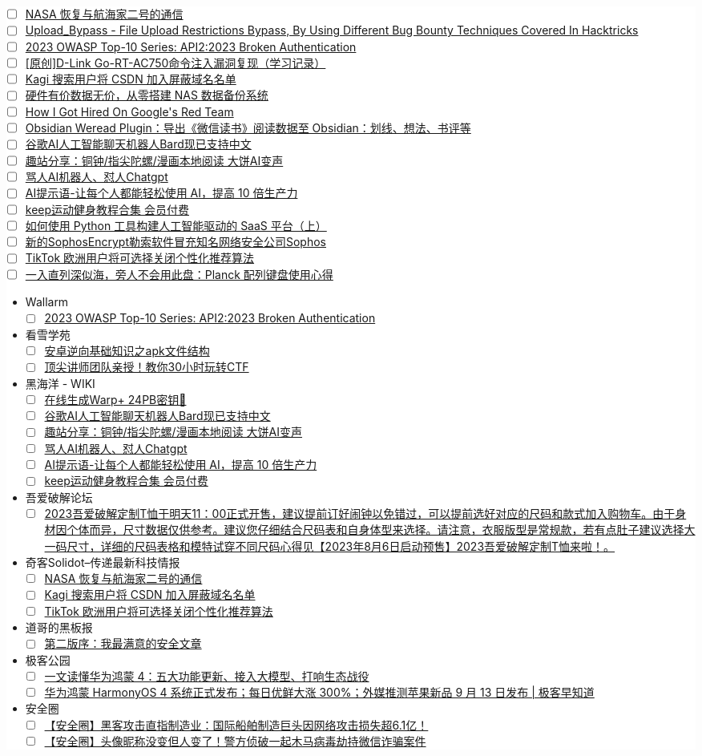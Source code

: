   - [ ] [NASA 恢复与航海家二号的通信](https://buaq.net/go-173765.html)
  - [ ] [Upload_Bypass - File Upload Restrictions Bypass, By Using Different Bug Bounty Techniques Covered In Hacktricks](https://buaq.net/go-173764.html)
  - [ ] [2023 OWASP Top-10 Series: API2:2023 Broken Authentication](https://buaq.net/go-173761.html)
  - [ ] [[原创]D-Link Go-RT-AC750命令注入漏洞复现（学习记录）](https://buaq.net/go-173757.html)
  - [ ] [Kagi 搜索用户将 CSDN 加入屏蔽域名名单](https://buaq.net/go-173766.html)
  - [ ] [硬件有价数据无价，从零搭建 NAS 数据备份系统](https://buaq.net/go-173755.html)
  - [ ] [How I Got Hired On Google's Red Team](https://buaq.net/go-173748.html)
  - [ ] [Obsidian Weread Plugin：导出《微信读书》阅读数据至 Obsidian：划线、想法、书评等](https://buaq.net/go-173753.html)
  - [ ] [谷歌AI人工智能聊天机器人Bard现已支持中文](https://buaq.net/go-173742.html)
  - [ ] [趣站分享：铜钟/指尖陀螺/漫画本地阅读 大饼AI变声](https://buaq.net/go-173743.html)
  - [ ] [骂人AI机器人、怼人Chatgpt](https://buaq.net/go-173744.html)
  - [ ] [AI提示语-让每个人都能轻松使用 AI，提高 10 倍生产力](https://buaq.net/go-173745.html)
  - [ ] [keep运动健身教程合集 会员付费](https://buaq.net/go-173746.html)
  - [ ] [如何使用 Python 工具构建人工智能驱动的 SaaS 平台（上）](https://buaq.net/go-173739.html)
  - [ ] [新的SophosEncrypt勒索软件冒充知名网络安全公司Sophos](https://buaq.net/go-173740.html)
  - [ ] [TikTok 欧洲用户将可选择关闭个性化推荐算法](https://buaq.net/go-173758.html)
  - [ ] [一入直列深似海，旁人不会用此盘：Planck 配列键盘使用心得](https://buaq.net/go-173738.html)
- Wallarm
  - [ ] [2023 OWASP Top-10 Series: API2:2023 Broken Authentication](https://lab.wallarm.com/api22023-broken-authentication/)
- 看雪学苑
  - [ ] [安卓逆向基础知识之apk文件结构](https://mp.weixin.qq.com/s?__biz=MjM5NTc2MDYxMw==&mid=2458511582&idx=1&sn=406a7d917acc28897a1db7028eb393ed&chksm=b18ed85486f95142687adfc0c3a4049b0001899227489a278be9c60ff0b8bfb0d28bbe71c118&scene=58&subscene=0#rd)
  - [ ] [顶尖讲师团队亲授！教你30小时玩转CTF](https://mp.weixin.qq.com/s?__biz=MjM5NTc2MDYxMw==&mid=2458511582&idx=2&sn=3e5f8f9bdb928fdc1efe1f2e5789f580&chksm=b18ed85486f951428b4104c045ebe7005a52ace1b74311276dd5e2ec0583b80fcbd0b92facda&scene=58&subscene=0#rd)
- 黑海洋 - WIKI
  - [ ] [在线生成Warp+ 24PB密钥🔑](https://blog.upx8.com/3747)
  - [ ] [谷歌AI人工智能聊天机器人Bard现已支持中文](https://blog.upx8.com/3745)
  - [ ] [趣站分享：铜钟/指尖陀螺/漫画本地阅读 大饼AI变声](https://blog.upx8.com/3744)
  - [ ] [骂人AI机器人、怼人Chatgpt](https://blog.upx8.com/3743)
  - [ ] [AI提示语-让每个人都能轻松使用 AI，提高 10 倍生产力](https://blog.upx8.com/3742)
  - [ ] [keep运动健身教程合集 会员付费](https://blog.upx8.com/3741)
- 吾爱破解论坛
  - [ ] [2023吾爱破解定制T恤于明天11：00正式开售，建议提前订好闹钟以免错过，可以提前选好对应的尺码和款式加入购物车。由于身材因个体而异，尺寸数据仅供参考。建议您仔细结合尺码表和自身体型来选择。请注意，衣服版型是常规款，若有点肚子建议选择大一码尺寸，详细的尺码表格和模特试穿不同尺码心得见【2023年8月6日启动预售】2023吾爱破解定制T恤来啦！。](https://mp.weixin.qq.com/s?__biz=MjM5Mjc3MDM2Mw==&mid=2651139689&idx=1&sn=c237afa14b77542ee0db5cf4046b19e2&chksm=bd50be3d8a27372bde26da94acb6d4d78b602aa3f081b80dda32f10b12117a8806e4e0983dd3&scene=58&subscene=0#rd)
- 奇客Solidot–传递最新科技情报
  - [ ] [NASA 恢复与航海家二号的通信](https://www.solidot.org/story?sid=75715)
  - [ ] [Kagi 搜索用户将 CSDN 加入屏蔽域名名单](https://www.solidot.org/story?sid=75714)
  - [ ] [TikTok 欧洲用户将可选择关闭个性化推荐算法](https://www.solidot.org/story?sid=75713)
- 道哥的黑板报
  - [ ] [第二版序：我最满意的安全文章](https://mp.weixin.qq.com/s?__biz=MjM5NzA4ODc0MQ==&mid=2648629028&idx=1&sn=76d7a765fe510d6210dc898e6bd422c1&chksm=bef523ae8982aab867509c4a498cd224f70c604897fc6fe8ed3a341da10c115c5488c40f92a0&scene=58&subscene=0#rd)
- 极客公园
  - [ ] [一文读懂华为鸿蒙 4：五大功能更新、接入大模型、打响生态战役](https://mp.weixin.qq.com/s?__biz=MTMwNDMwODQ0MQ==&mid=2653005205&idx=1&sn=5bb5055c9f8a2bed738960e95bead2b9&chksm=7e54d82349235135ceddef2939ea80a7a9e025ca6d729d133ea7bab1a67360cd838cf734bc18&scene=58&subscene=0#rd)
  - [ ] [华为鸿蒙 HarmonyOS 4 系统正式发布；每日优鲜大涨 300%；外媒推测苹果新品 9 月 13 日发布 | 极客早知道](https://mp.weixin.qq.com/s?__biz=MTMwNDMwODQ0MQ==&mid=2653005164&idx=1&sn=f3abb279be5ab675098488e84cda5ec6&chksm=7e54d8da492351cc621ce4bab482d2805d10e116cf920f773e6dc1dc5768352691560f67fe8a&scene=58&subscene=0#rd)
- 安全圈
  - [ ] [【安全圈】黑客攻击直指制造业：国际船舶制造巨头因网络攻击损失超6.1亿！](https://mp.weixin.qq.com/s?__biz=MzIzMzE4NDU1OQ==&mid=2652041330&idx=1&sn=7cb9863da7a2b82e64a5d6e745352777&chksm=f36fdc32c4185524d09b013dc9d3c1d3cc2eef4905454cb49be20bbac189ff1107be8f90335f&scene=58&subscene=0#rd)
  - [ ] [【安全圈】头像昵称没变但人变了！警方侦破一起木马病毒劫持微信诈骗案件](https://mp.weixin.qq.com/s?__biz=MzIzMzE4NDU1OQ==&mid=2652041330&idx=2&sn=c6b735451c032486e3168c2a623cc2ca&chksm=f36fdc32c4185524728187bca4839fc1ec50086e4acbf465637c9e70c116e14632dcd7318cdd&scene=58&subscene=0#rd)